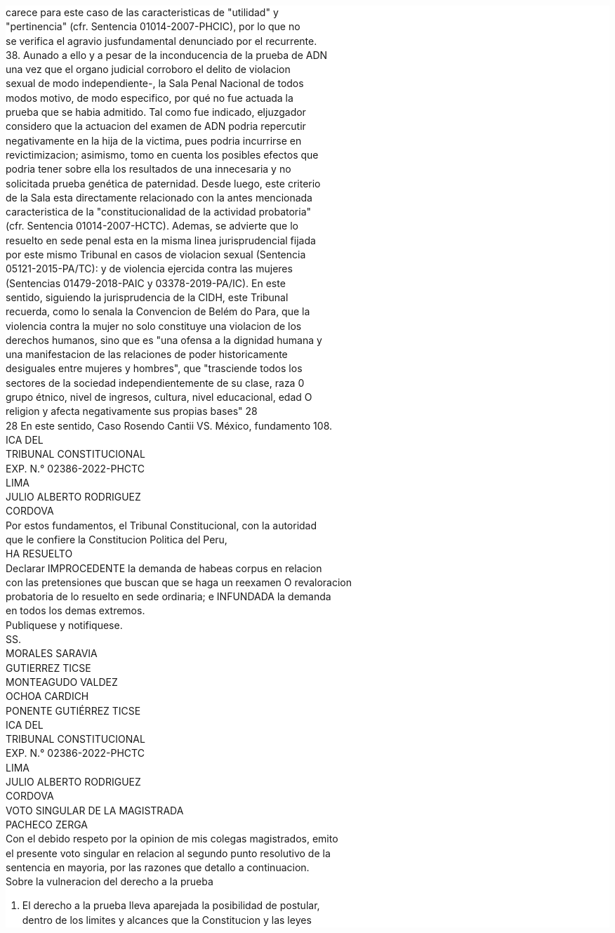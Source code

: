 carece para este caso de las caracteristicas de "utilidad" y  
"pertinencia" (cfr. Sentencia 01014-2007-PHCIC), por lo que no  
se verifica el agravio jusfundamental denunciado por el recurrente.  
38. Aunado a ello y a pesar de la inconducencia de la prueba de ADN  
una vez que el organo judicial corroboro el delito de violacion  
sexual de modo independiente-, la Sala Penal Nacional de todos  
modos motivo, de modo especifico, por qué no fue actuada la  
prueba que se habia admitido. Tal como fue indicado, eljuzgador  
considero que la actuacion del examen de ADN podria repercutir  
negativamente en la hija de la victima, pues podria incurrirse en  
revictimizacion; asimismo, tomo en cuenta los posibles efectos que  
podria tener sobre ella los resultados de una innecesaria y no  
solicitada prueba genética de paternidad. Desde luego, este criterio  
de la Sala esta directamente relacionado con la antes mencionada  
caracteristica de la "constitucionalidad de la actividad probatoria"  
(cfr. Sentencia 01014-2007-HCTC). Ademas, se advierte que lo  
resuelto en sede penal esta en la misma linea jurisprudencial fijada  
por este mismo Tribunal en casos de violacion sexual (Sentencia  
05121-2015-PA/TC): y de violencia ejercida contra las mujeres  
(Sentencias 01479-2018-PAIC y 03378-2019-PA/IC). En este  
sentido, siguiendo la jurisprudencia de la CIDH, este Tribunal  
recuerda, como lo senala la Convencion de Belém do Para, que la  
violencia contra la mujer no solo constituye una violacion de los  
derechos humanos, sino que es "una ofensa a la dignidad humana y  
una manifestacion de las relaciones de poder historicamente  
desiguales entre mujeres y hombres", que "trasciende todos los  
sectores de la sociedad independientemente de su clase, raza 0  
grupo étnico, nivel de ingresos, cultura, nivel educacional, edad O  
religion y afecta negativamente sus propias bases" 28  
28 En este sentido, Caso Rosendo Cantii VS. México, fundamento 108.  
ICA DEL  
TRIBUNAL CONSTITUCIONAL  
EXP. N.° 02386-2022-PHCTC  
LIMA  
JULIO ALBERTO RODRIGUEZ  
CORDOVA  
Por estos fundamentos, el Tribunal Constitucional, con la autoridad  
que le confiere la Constitucion Politica del Peru,  
HA RESUELTO  
Declarar IMPROCEDENTE la demanda de habeas corpus en relacion  
con las pretensiones que buscan que se haga un reexamen O revaloracion  
probatoria de lo resuelto en sede ordinaria; e INFUNDADA la demanda  
en todos los demas extremos.  
Publiquese y notifiquese.  
SS.  
MORALES SARAVIA  
GUTIERREZ TICSE  
MONTEAGUDO VALDEZ  
OCHOA CARDICH  
PONENTE GUTIÉRREZ TICSE  
ICA DEL  
TRIBUNAL CONSTITUCIONAL  
EXP. N.° 02386-2022-PHCTC  
LIMA  
JULIO ALBERTO RODRIGUEZ  
CORDOVA  
VOTO SINGULAR DE LA MAGISTRADA  
PACHECO ZERGA  
Con el debido respeto por la opinion de mis colegas magistrados, emito  
el presente voto singular en relacion al segundo punto resolutivo de la  
sentencia en mayoria, por las razones que detallo a continuacion.  
Sobre la vulneracion del derecho a la prueba  
1. El derecho a la prueba lleva aparejada la posibilidad de postular,  
dentro de los limites y alcances que la Constitucion y las leyes  